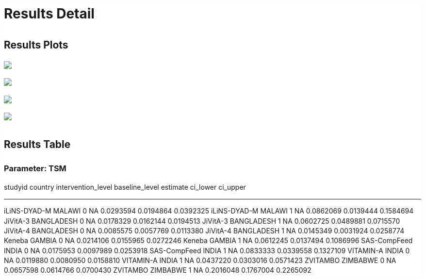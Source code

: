 


# Results Detail

## Results Plots
![](/tmp/60330666-442f-4b62-afad-07f22c49564c/d0e9abc3-379b-448f-96e1-29fa10c0655c/REPORT_files/figure-html/plot_tsm-1.png)

![](/tmp/60330666-442f-4b62-afad-07f22c49564c/d0e9abc3-379b-448f-96e1-29fa10c0655c/REPORT_files/figure-html/plot_rr-1.png)



![](/tmp/60330666-442f-4b62-afad-07f22c49564c/d0e9abc3-379b-448f-96e1-29fa10c0655c/REPORT_files/figure-html/plot_paf-1.png)

![](/tmp/60330666-442f-4b62-afad-07f22c49564c/d0e9abc3-379b-448f-96e1-29fa10c0655c/REPORT_files/figure-html/plot_par-1.png)

## Results Table

### Parameter: TSM


studyid        country      intervention_level   baseline_level     estimate    ci_lower    ci_upper
-------------  -----------  -------------------  ---------------  ----------  ----------  ----------
iLiNS-DYAD-M   MALAWI       0                    NA                0.0293594   0.0194864   0.0392325
iLiNS-DYAD-M   MALAWI       1                    NA                0.0862069   0.0139444   0.1584694
JiVitA-3       BANGLADESH   0                    NA                0.0178329   0.0162144   0.0194513
JiVitA-3       BANGLADESH   1                    NA                0.0602725   0.0489881   0.0715570
JiVitA-4       BANGLADESH   0                    NA                0.0085575   0.0057769   0.0113380
JiVitA-4       BANGLADESH   1                    NA                0.0145349   0.0031924   0.0258774
Keneba         GAMBIA       0                    NA                0.0214106   0.0155965   0.0272246
Keneba         GAMBIA       1                    NA                0.0612245   0.0137494   0.1086996
SAS-CompFeed   INDIA        0                    NA                0.0175953   0.0097989   0.0253918
SAS-CompFeed   INDIA        1                    NA                0.0833333   0.0339558   0.1327109
VITAMIN-A      INDIA        0                    NA                0.0119880   0.0080950   0.0158810
VITAMIN-A      INDIA        1                    NA                0.0437220   0.0303016   0.0571423
ZVITAMBO       ZIMBABWE     0                    NA                0.0657598   0.0614766   0.0700430
ZVITAMBO       ZIMBABWE     1                    NA                0.2016048   0.1767004   0.2265092
